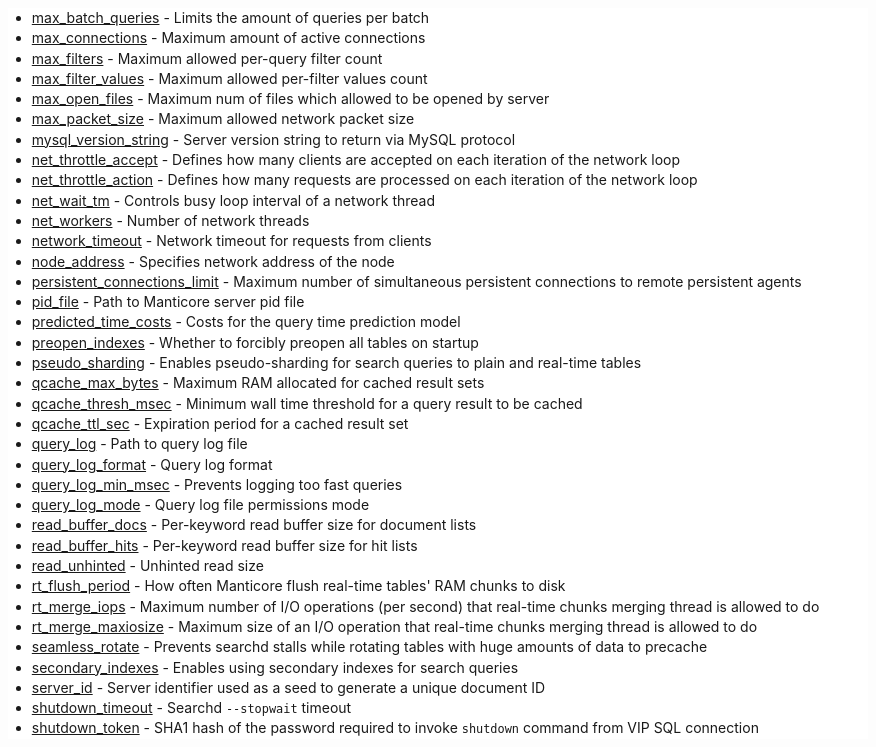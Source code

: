   * [max_batch_queries](Server_settings/Searchd.md#max_batch_queries) - Limits the amount of queries per batch
  * [max_connections](Server_settings/Searchd.md#max_connections) - Maximum amount of active connections
  * [max_filters](Server_settings/Searchd.md#max_filters) - Maximum allowed per-query filter count
  * [max_filter_values](Server_settings/Searchd.md#max_filter_values) - Maximum allowed per-filter values count
  * [max_open_files](Server_settings/Searchd.md#max_open_files) - Maximum num of files which allowed to be opened by server
  * [max_packet_size](Server_settings/Searchd.md#max_packet_size) - Maximum allowed network packet size
  * [mysql_version_string](Server_settings/Searchd.md#mysql_version_string) - Server version string to return via MySQL protocol
  * [net_throttle_accept](Server_settings/Searchd.md#net_throttle_accept) - Defines how many clients are accepted on each iteration of the network loop
  * [net_throttle_action](Server_settings/Searchd.md#net_throttle_action)  - Defines how many requests are processed on each iteration of the network loop
  * [net_wait_tm](Server_settings/Searchd.md#net_wait_tm) - Controls busy loop interval of a network thread
  * [net_workers](Server_settings/Searchd.md#net_workers) - Number of network threads
  * [network_timeout](Server_settings/Searchd.md#network_timeout) - Network timeout for requests from clients
  * [node_address](Server_settings/Searchd.md#node_address) - Specifies network address of the node
  * [persistent_connections_limit](Creating_a_table/Creating_a_distributed_table/Remote_tables.md#agent) - Maximum number of simultaneous persistent connections to remote persistent agents
  * [pid_file](Server_settings/Searchd.md#pid_file) - Path to Manticore server pid file
  * [predicted_time_costs](Server_settings/Searchd.md#predicted_time_costs) - Costs for the query time prediction model
  * [preopen_indexes](Server_settings/Searchd.md#preopen_tables) - Whether to forcibly preopen all tables on startup
  * [pseudo_sharding](Server_settings/Searchd.md#pseudo_sharding) - Enables pseudo-sharding for search queries to plain and real-time tables
  * [qcache_max_bytes](Server_settings/Searchd.md#qcache_max_bytes) - Maximum RAM allocated for cached result sets
  * [qcache_thresh_msec](Server_settings/Searchd.md#qcache_thresh_msec) - Minimum wall time threshold for a query result to be cached
  * [qcache_ttl_sec](Server_settings/Searchd.md#qcache_ttl_sec) - Expiration period for a cached result set
  * [query_log](Server_settings/Searchd.md#query_log) - Path to query log file
  * [query_log_format](Server_settings/Searchd.md#query_log_format) - Query log format
  * [query_log_min_msec](Server_settings/Searchd.md#query_log_min_msec) - Prevents logging too fast queries
  * [query_log_mode](Server_settings/Searchd.md#query_log_mode) - Query log file permissions mode
  * [read_buffer_docs](Creating_a_table/Local_tables/Plain_and_real-time_table_settings.md#read_buffer_docs) - Per-keyword read buffer size for document lists
  * [read_buffer_hits](Creating_a_table/Local_tables/Plain_and_real-time_table_settings.md#read_buffer_docs) - Per-keyword read buffer size for hit lists
  * [read_unhinted](Server_settings/Searchd.md#read_unhinted) - Unhinted read size
  * [rt_flush_period](Server_settings/Searchd.md#rt_flush_period) - How often Manticore flush real-time tables' RAM chunks to disk
  * [rt_merge_iops](Server_settings/Searchd.md#rt_merge_iops) - Maximum number of I/O operations (per second) that real-time chunks merging thread is allowed to do
  * [rt_merge_maxiosize](Server_settings/Searchd.md#rt_merge_maxiosize) - Maximum size of an I/O operation that real-time chunks merging thread is allowed to do
  * [seamless_rotate](Server_settings/Searchd.md#seamless_rotate) - Prevents searchd stalls while rotating tables with huge amounts of data to precache
  * [secondary_indexes](Server_settings/Searchd.md#secondary_indexes) - Enables using secondary indexes for search queries
  * [server_id](Server_settings/Searchd.md#server_id) - Server identifier used as a seed to generate a unique document ID
  * [shutdown_timeout](Server_settings/Searchd.md#shutdown_timeout) - Searchd `--stopwait` timeout
  * [shutdown_token](Server_settings/Searchd.md#shutdown_token) - SHA1 hash of the password required to invoke `shutdown` command from VIP SQL connection
